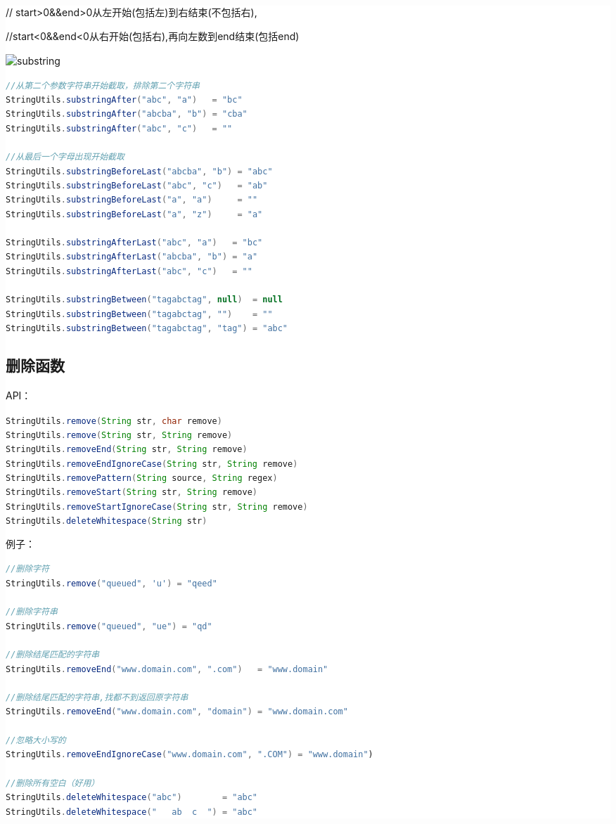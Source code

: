 // start>0&&end>0从左开始(包括左)到右结束(不包括右),

//start<0&&end<0从右开始(包括右),再向左数到end结束(包括end)

![substring](/img/java/commons/commons-lang/substring.png)

```java
//从第二个参数字符串开始截取，排除第二个字符串
StringUtils.substringAfter("abc", "a")   = "bc"
StringUtils.substringAfter("abcba", "b") = "cba"
StringUtils.substringAfter("abc", "c")   = ""

//从最后一个字母出现开始截取
StringUtils.substringBeforeLast("abcba", "b") = "abc"
StringUtils.substringBeforeLast("abc", "c")   = "ab"
StringUtils.substringBeforeLast("a", "a")     = ""
StringUtils.substringBeforeLast("a", "z")     = "a"

StringUtils.substringAfterLast("abc", "a")   = "bc"
StringUtils.substringAfterLast("abcba", "b") = "a"
StringUtils.substringAfterLast("abc", "c")   = ""

StringUtils.substringBetween("tagabctag", null)  = null
StringUtils.substringBetween("tagabctag", "")    = ""
StringUtils.substringBetween("tagabctag", "tag") = "abc"
```

## 删除函数

API：

```java
StringUtils.remove(String str, char remove)
StringUtils.remove(String str, String remove)
StringUtils.removeEnd(String str, String remove)
StringUtils.removeEndIgnoreCase(String str, String remove)
StringUtils.removePattern(String source, String regex)
StringUtils.removeStart(String str, String remove)
StringUtils.removeStartIgnoreCase(String str, String remove)
StringUtils.deleteWhitespace(String str)
```

例子：

```java
//删除字符
StringUtils.remove("queued", 'u') = "qeed"

//删除字符串
StringUtils.remove("queued", "ue") = "qd"

//删除结尾匹配的字符串     
StringUtils.removeEnd("www.domain.com", ".com")   = "www.domain"

//删除结尾匹配的字符串,找都不到返回原字符串
StringUtils.removeEnd("www.domain.com", "domain") = "www.domain.com"

//忽略大小写的
StringUtils.removeEndIgnoreCase("www.domain.com", ".COM") = "www.domain")

//删除所有空白（好用）
StringUtils.deleteWhitespace("abc")        = "abc"
StringUtils.deleteWhitespace("   ab  c  ") = "abc"
```
